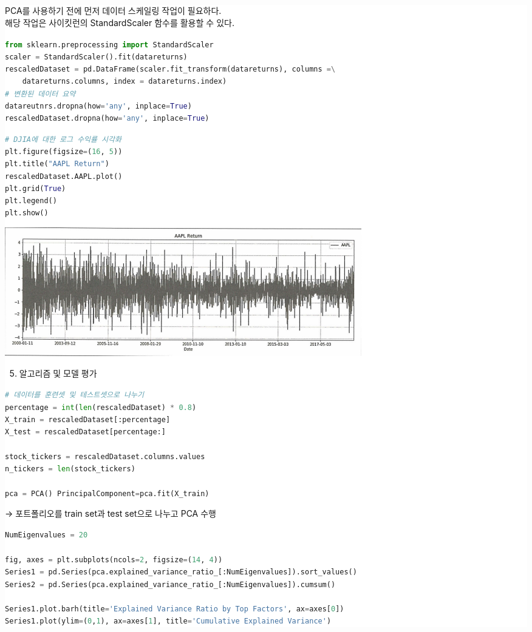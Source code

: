 
PCA를 사용하기 전에 먼저 데이터 스케일링 작업이 필요하다.  
해당 작업은 사이킷런의 StandardScaler 함수를 활용할 수 있다.  
```python
from sklearn.preprocessing import StandardScaler
scaler = StandardScaler().fit(datareturns)
rescaledDataset = pd.DataFrame(scaler.fit_transform(datareturns), columns =\
    datareturns.columns, index = datareturns.index)
# 변환된 데이터 요약
datareutnrs.dropna(how='any', inplace=True)
rescaledDataset.dropna(how='any', inplace=True)
```

```python
# DJIA에 대한 로그 수익률 시각화
plt.figure(figsize=(16, 5))
plt.title("AAPL Return")
rescaledDataset.AAPL.plot()
plt.grid(True)
plt.legend()
plt.show()
```
![image1.png](/assets/images/Finance_HW3/image2.png)   

5. 알고리즘 및 모델 평가  
```python
# 데이터를 훈련셋 및 테스트셋으로 나누기
percentage = int(len(rescaledDataset) * 0.8)
X_train = rescaledDataset[:percentage]
X_test = rescaledDataset[percentage:]

stock_tickers = rescaledDataset.columns.values
n_tickers = len(stock_tickers)

pca = PCA() PrincipalComponent=pca.fit(X_train)
```
→ 포트폴리오를 train set과 test set으로 나누고 PCA 수행  

```python
NumEigenvalues = 20

fig, axes = plt.subplots(ncols=2, figsize=(14, 4))
Series1 = pd.Series(pca.explained_variance_ratio_[:NumEigenvalues]).sort_values()
Series2 = pd.Series(pca.explained_variance_ratio_[:NumEigenvalues]).cumsum()

Series1.plot.barh(title='Explained Variance Ratio by Top Factors', ax=axes[0])
Series1.plot(ylim=(0,1), ax=axes[1], title='Cumulative Explained Variance')
```